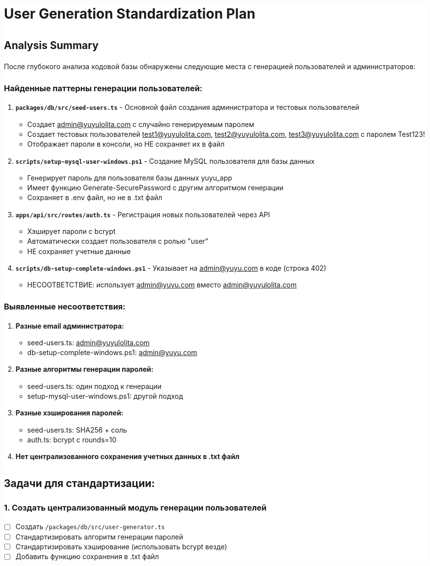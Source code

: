 # User Generation Standardization Plan

## Analysis Summary

После глубокого анализа кодовой базы обнаружены следующие места с генерацией пользователей и администраторов:

### Найденные паттерны генерации пользователей:

1. **`packages/db/src/seed-users.ts`** - Основной файл создания администратора и тестовых пользователей
   - Создает admin@yuyulolita.com с случайно генерируемым паролем
   - Создает тестовых пользователей test1@yuyulolita.com, test2@yuyulolita.com, test3@yuyulolita.com с паролем Test123!
   - Отображает пароли в консоли, но НЕ сохраняет их в файл

2. **`scripts/setup-mysql-user-windows.ps1`** - Создание MySQL пользователя для базы данных
   - Генерирует пароль для пользователя базы данных yuyu_app
   - Имеет функцию Generate-SecurePassword с другим алгоритмом генерации
   - Сохраняет в .env файл, но не в .txt файл

3. **`apps/api/src/routes/auth.ts`** - Регистрация новых пользователей через API
   - Хэширует пароли с bcrypt
   - Автоматически создает пользователя с ролью "user"
   - НЕ сохраняет учетные данные

4. **`scripts/db-setup-complete-windows.ps1`** - Указывает на admin@yuyu.com в коде (строка 402)
   - НЕСООТВЕТСТВИЕ: использует admin@yuyu.com вместо admin@yuyulolita.com

### Выявленные несоответствия:

1. **Разные email администратора:**
   - seed-users.ts: admin@yuyulolita.com
   - db-setup-complete-windows.ps1: admin@yuyu.com

2. **Разные алгоритмы генерации паролей:**
   - seed-users.ts: один подход к генерации
   - setup-mysql-user-windows.ps1: другой подход

3. **Разные хэширования паролей:**
   - seed-users.ts: SHA256 + соль
   - auth.ts: bcrypt с rounds=10

4. **Нет централизованного сохранения учетных данных в .txt файл**

## Задачи для стандартизации:

### 1. Создать централизованный модуль генерации пользователей
- [ ] Создать `/packages/db/src/user-generator.ts`
- [ ] Стандартизировать алгоритм генерации паролей
- [ ] Стандартизировать хэширование (использовать bcrypt везде)
- [ ] Добавить функцию сохранения в .txt файл
